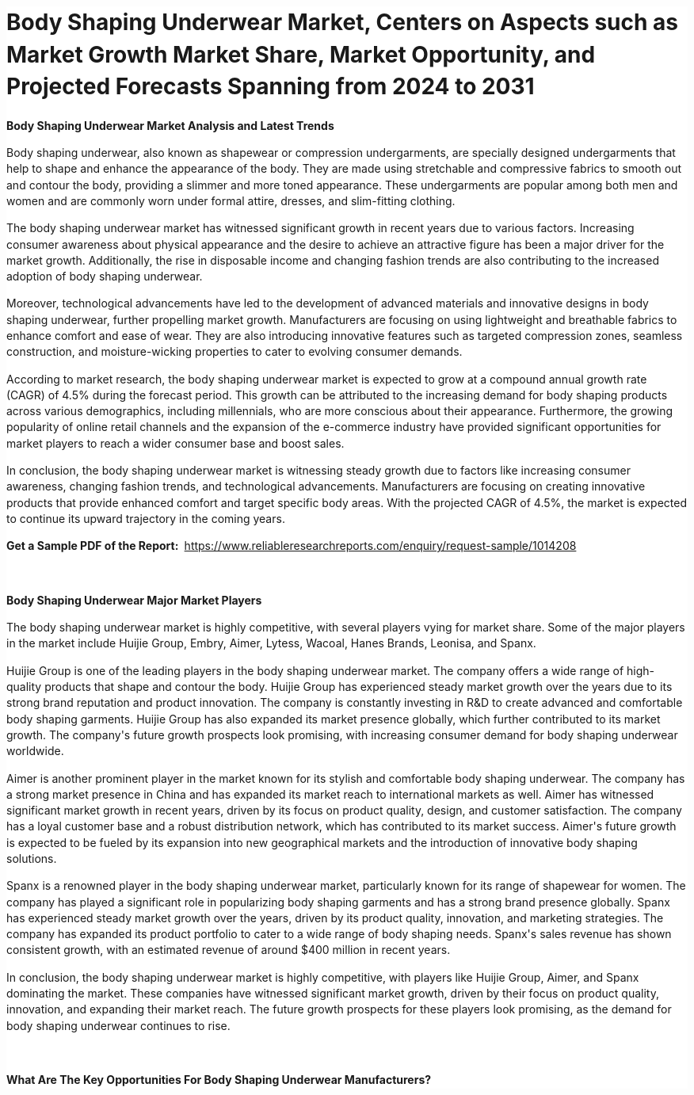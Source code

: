 <p><h1>Body Shaping Underwear Market, Centers on Aspects such as Market Growth Market Share, Market Opportunity, and Projected Forecasts Spanning from 2024 to 2031</h1></p><p><strong>Body Shaping Underwear Market Analysis and Latest Trends</strong></p>
<p><p>Body shaping underwear, also known as shapewear or compression undergarments, are specially designed undergarments that help to shape and enhance the appearance of the body. They are made using stretchable and compressive fabrics to smooth out and contour the body, providing a slimmer and more toned appearance. These undergarments are popular among both men and women and are commonly worn under formal attire, dresses, and slim-fitting clothing.</p><p>The body shaping underwear market has witnessed significant growth in recent years due to various factors. Increasing consumer awareness about physical appearance and the desire to achieve an attractive figure has been a major driver for the market growth. Additionally, the rise in disposable income and changing fashion trends are also contributing to the increased adoption of body shaping underwear.</p><p>Moreover, technological advancements have led to the development of advanced materials and innovative designs in body shaping underwear, further propelling market growth. Manufacturers are focusing on using lightweight and breathable fabrics to enhance comfort and ease of wear. They are also introducing innovative features such as targeted compression zones, seamless construction, and moisture-wicking properties to cater to evolving consumer demands.</p><p>According to market research, the body shaping underwear market is expected to grow at a compound annual growth rate (CAGR) of 4.5% during the forecast period. This growth can be attributed to the increasing demand for body shaping products across various demographics, including millennials, who are more conscious about their appearance. Furthermore, the growing popularity of online retail channels and the expansion of the e-commerce industry have provided significant opportunities for market players to reach a wider consumer base and boost sales.</p><p>In conclusion, the body shaping underwear market is witnessing steady growth due to factors like increasing consumer awareness, changing fashion trends, and technological advancements. Manufacturers are focusing on creating innovative products that provide enhanced comfort and target specific body areas. With the projected CAGR of 4.5%, the market is expected to continue its upward trajectory in the coming years.</p></p>
<p><strong>Get a Sample PDF of the Report:&nbsp;</strong> <a href="https://www.reliableresearchreports.com/enquiry/request-sample/1014208">https://www.reliableresearchreports.com/enquiry/request-sample/1014208</a></p>
<p>&nbsp;</p>
<p><strong>Body Shaping Underwear Major Market Players</strong></p>
<p><p>The body shaping underwear market is highly competitive, with several players vying for market share. Some of the major players in the market include Huijie Group, Embry, Aimer, Lytess, Wacoal, Hanes Brands, Leonisa, and Spanx. </p><p>Huijie Group is one of the leading players in the body shaping underwear market. The company offers a wide range of high-quality products that shape and contour the body. Huijie Group has experienced steady market growth over the years due to its strong brand reputation and product innovation. The company is constantly investing in R&D to create advanced and comfortable body shaping garments. Huijie Group has also expanded its market presence globally, which further contributed to its market growth. The company's future growth prospects look promising, with increasing consumer demand for body shaping underwear worldwide.</p><p>Aimer is another prominent player in the market known for its stylish and comfortable body shaping underwear. The company has a strong market presence in China and has expanded its market reach to international markets as well. Aimer has witnessed significant market growth in recent years, driven by its focus on product quality, design, and customer satisfaction. The company has a loyal customer base and a robust distribution network, which has contributed to its market success. Aimer's future growth is expected to be fueled by its expansion into new geographical markets and the introduction of innovative body shaping solutions.</p><p>Spanx is a renowned player in the body shaping underwear market, particularly known for its range of shapewear for women. The company has played a significant role in popularizing body shaping garments and has a strong brand presence globally. Spanx has experienced steady market growth over the years, driven by its product quality, innovation, and marketing strategies. The company has expanded its product portfolio to cater to a wide range of body shaping needs. Spanx's sales revenue has shown consistent growth, with an estimated revenue of around $400 million in recent years.</p><p>In conclusion, the body shaping underwear market is highly competitive, with players like Huijie Group, Aimer, and Spanx dominating the market. These companies have witnessed significant market growth, driven by their focus on product quality, innovation, and expanding their market reach. The future growth prospects for these players look promising, as the demand for body shaping underwear continues to rise.</p></p>
<p>&nbsp;</p>
<p><strong>What Are The Key Opportunities For Body Shaping Underwear Manufacturers?</strong></p>